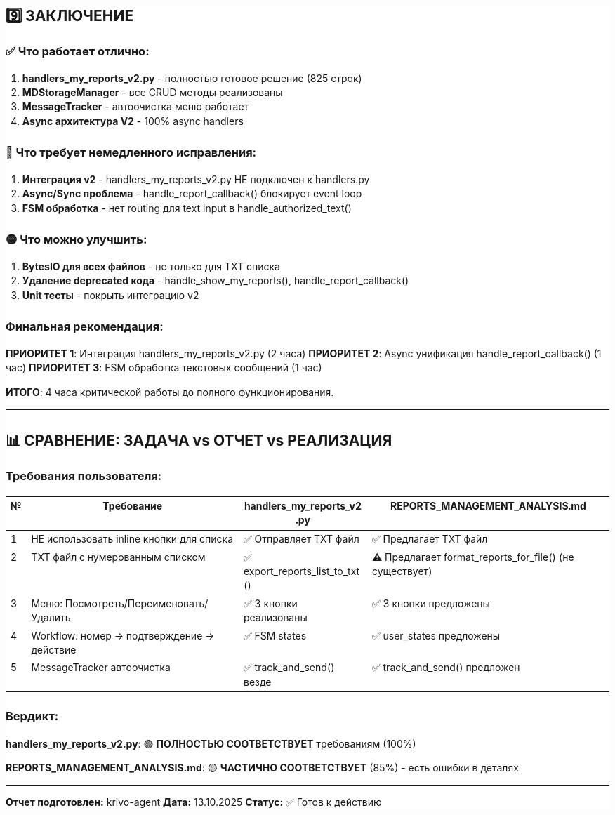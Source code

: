 
## 9️⃣ ЗАКЛЮЧЕНИЕ

### ✅ Что работает отлично:

1. **handlers_my_reports_v2.py** - полностью готовое решение (825 строк)
2. **MDStorageManager** - все CRUD методы реализованы
3. **MessageTracker** - автоочистка меню работает
4. **Async архитектура V2** - 100% async handlers

### 🔴 Что требует немедленного исправления:

1. **Интеграция v2** - handlers_my_reports_v2.py НЕ подключен к handlers.py
2. **Async/Sync проблема** - handle_report_callback() блокирует event loop
3. **FSM обработка** - нет routing для text input в handle_authorized_text()

### 🟡 Что можно улучшить:

1. **BytesIO для всех файлов** - не только для TXT списка
2. **Удаление deprecated кода** - handle_show_my_reports(), handle_report_callback()
3. **Unit тесты** - покрыть интеграцию v2

### Финальная рекомендация:

**ПРИОРИТЕТ 1**: Интеграция handlers_my_reports_v2.py (2 часа)
**ПРИОРИТЕТ 2**: Async унификация handle_report_callback() (1 час)
**ПРИОРИТЕТ 3**: FSM обработка текстовых сообщений (1 час)

**ИТОГО**: 4 часа критической работы до полного функционирования.

---

## 📊 СРАВНЕНИЕ: ЗАДАЧА vs ОТЧЕТ vs РЕАЛИЗАЦИЯ

### Требования пользователя:

| № | Требование | handlers_my_reports_v2.py | REPORTS_MANAGEMENT_ANALYSIS.md |
|---|------------|---------------------------|--------------------------------|
| 1 | НЕ использовать inline кнопки для списка | ✅ Отправляет TXT файл | ✅ Предлагает TXT файл |
| 2 | TXT файл с нумерованным списком | ✅ export_reports_list_to_txt() | ⚠️ Предлагает format_reports_for_file() (не существует) |
| 3 | Меню: Посмотреть/Переименовать/Удалить | ✅ 3 кнопки реализованы | ✅ 3 кнопки предложены |
| 4 | Workflow: номер → подтверждение → действие | ✅ FSM states | ✅ user_states предложены |
| 5 | MessageTracker автоочистка | ✅ track_and_send() везде | ✅ track_and_send() предложен |

### Вердикт:

**handlers_my_reports_v2.py**: 🟢 **ПОЛНОСТЬЮ СООТВЕТСТВУЕТ** требованиям (100%)

**REPORTS_MANAGEMENT_ANALYSIS.md**: 🟡 **ЧАСТИЧНО СООТВЕТСТВУЕТ** (85%) - есть ошибки в деталях

---

**Отчет подготовлен:** krivo-agent
**Дата:** 13.10.2025
**Статус:** ✅ Готов к действию
